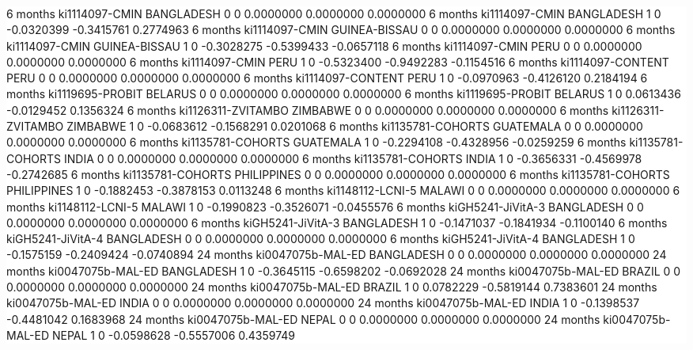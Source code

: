 6 months    ki1114097-CMIN             BANGLADESH                     0                    0                  0.0000000    0.0000000    0.0000000
6 months    ki1114097-CMIN             BANGLADESH                     1                    0                 -0.0320399   -0.3415761    0.2774963
6 months    ki1114097-CMIN             GUINEA-BISSAU                  0                    0                  0.0000000    0.0000000    0.0000000
6 months    ki1114097-CMIN             GUINEA-BISSAU                  1                    0                 -0.3028275   -0.5399433   -0.0657118
6 months    ki1114097-CMIN             PERU                           0                    0                  0.0000000    0.0000000    0.0000000
6 months    ki1114097-CMIN             PERU                           1                    0                 -0.5323400   -0.9492283   -0.1154516
6 months    ki1114097-CONTENT          PERU                           0                    0                  0.0000000    0.0000000    0.0000000
6 months    ki1114097-CONTENT          PERU                           1                    0                 -0.0970963   -0.4126120    0.2184194
6 months    ki1119695-PROBIT           BELARUS                        0                    0                  0.0000000    0.0000000    0.0000000
6 months    ki1119695-PROBIT           BELARUS                        1                    0                  0.0613436   -0.0129452    0.1356324
6 months    ki1126311-ZVITAMBO         ZIMBABWE                       0                    0                  0.0000000    0.0000000    0.0000000
6 months    ki1126311-ZVITAMBO         ZIMBABWE                       1                    0                 -0.0683612   -0.1568291    0.0201068
6 months    ki1135781-COHORTS          GUATEMALA                      0                    0                  0.0000000    0.0000000    0.0000000
6 months    ki1135781-COHORTS          GUATEMALA                      1                    0                 -0.2294108   -0.4328956   -0.0259259
6 months    ki1135781-COHORTS          INDIA                          0                    0                  0.0000000    0.0000000    0.0000000
6 months    ki1135781-COHORTS          INDIA                          1                    0                 -0.3656331   -0.4569978   -0.2742685
6 months    ki1135781-COHORTS          PHILIPPINES                    0                    0                  0.0000000    0.0000000    0.0000000
6 months    ki1135781-COHORTS          PHILIPPINES                    1                    0                 -0.1882453   -0.3878153    0.0113248
6 months    ki1148112-LCNI-5           MALAWI                         0                    0                  0.0000000    0.0000000    0.0000000
6 months    ki1148112-LCNI-5           MALAWI                         1                    0                 -0.1990823   -0.3526071   -0.0455576
6 months    kiGH5241-JiVitA-3          BANGLADESH                     0                    0                  0.0000000    0.0000000    0.0000000
6 months    kiGH5241-JiVitA-3          BANGLADESH                     1                    0                 -0.1471037   -0.1841934   -0.1100140
6 months    kiGH5241-JiVitA-4          BANGLADESH                     0                    0                  0.0000000    0.0000000    0.0000000
6 months    kiGH5241-JiVitA-4          BANGLADESH                     1                    0                 -0.1575159   -0.2409424   -0.0740894
24 months   ki0047075b-MAL-ED          BANGLADESH                     0                    0                  0.0000000    0.0000000    0.0000000
24 months   ki0047075b-MAL-ED          BANGLADESH                     1                    0                 -0.3645115   -0.6598202   -0.0692028
24 months   ki0047075b-MAL-ED          BRAZIL                         0                    0                  0.0000000    0.0000000    0.0000000
24 months   ki0047075b-MAL-ED          BRAZIL                         1                    0                  0.0782229   -0.5819144    0.7383601
24 months   ki0047075b-MAL-ED          INDIA                          0                    0                  0.0000000    0.0000000    0.0000000
24 months   ki0047075b-MAL-ED          INDIA                          1                    0                 -0.1398537   -0.4481042    0.1683968
24 months   ki0047075b-MAL-ED          NEPAL                          0                    0                  0.0000000    0.0000000    0.0000000
24 months   ki0047075b-MAL-ED          NEPAL                          1                    0                 -0.0598628   -0.5557006    0.4359749